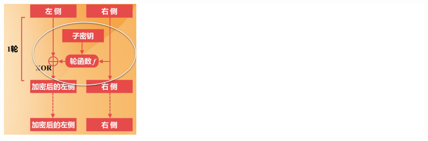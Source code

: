 <img src="../images/posts/crypto/006tKfTcly1g1ia79hqb5j30mu0mk479.jpg" alt="006tKfTcly1g1ia79hqb5j30mu0mk479" style="zoom:33%;" />


